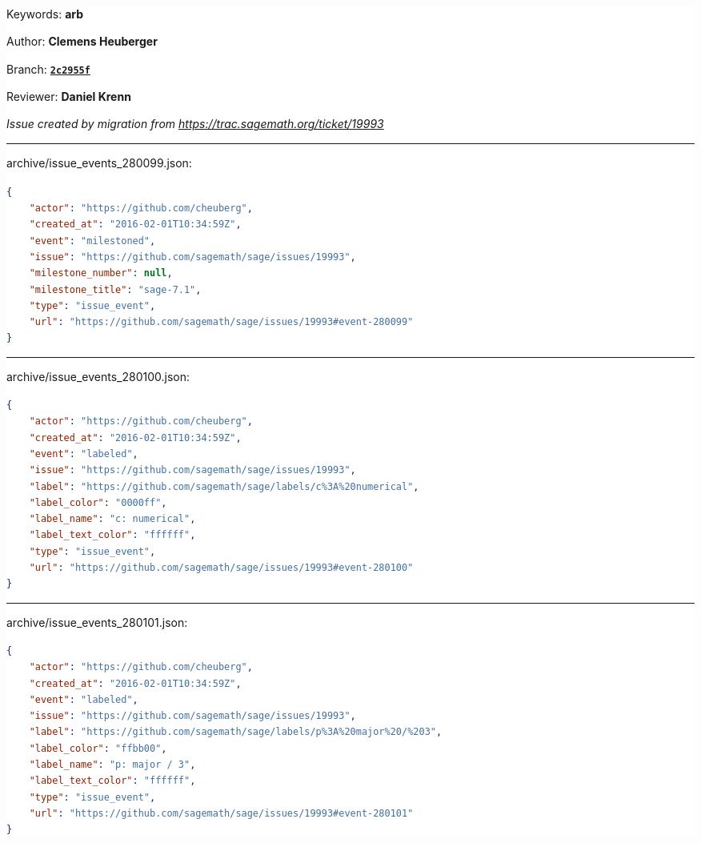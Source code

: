 Keywords: **arb**

Author: **Clemens Heuberger**

Branch: **[`2c2955f`](https://github.com/sagemath/sagetrac-mirror/commit/2c2955f15ed22920dc9599085a9dd63e68a512f7)**

Reviewer: **Daniel Krenn**

_Issue created by migration from https://trac.sagemath.org/ticket/19993_





---

archive/issue_events_280099.json:
```json
{
    "actor": "https://github.com/cheuberg",
    "created_at": "2016-02-01T10:34:59Z",
    "event": "milestoned",
    "issue": "https://github.com/sagemath/sage/issues/19993",
    "milestone_number": null,
    "milestone_title": "sage-7.1",
    "type": "issue_event",
    "url": "https://github.com/sagemath/sage/issues/19993#event-280099"
}
```



---

archive/issue_events_280100.json:
```json
{
    "actor": "https://github.com/cheuberg",
    "created_at": "2016-02-01T10:34:59Z",
    "event": "labeled",
    "issue": "https://github.com/sagemath/sage/issues/19993",
    "label": "https://github.com/sagemath/sage/labels/c%3A%20numerical",
    "label_color": "0000ff",
    "label_name": "c: numerical",
    "label_text_color": "ffffff",
    "type": "issue_event",
    "url": "https://github.com/sagemath/sage/issues/19993#event-280100"
}
```



---

archive/issue_events_280101.json:
```json
{
    "actor": "https://github.com/cheuberg",
    "created_at": "2016-02-01T10:34:59Z",
    "event": "labeled",
    "issue": "https://github.com/sagemath/sage/issues/19993",
    "label": "https://github.com/sagemath/sage/labels/p%3A%20major%20/%203",
    "label_color": "ffbb00",
    "label_name": "p: major / 3",
    "label_text_color": "ffffff",
    "type": "issue_event",
    "url": "https://github.com/sagemath/sage/issues/19993#event-280101"
}
```
